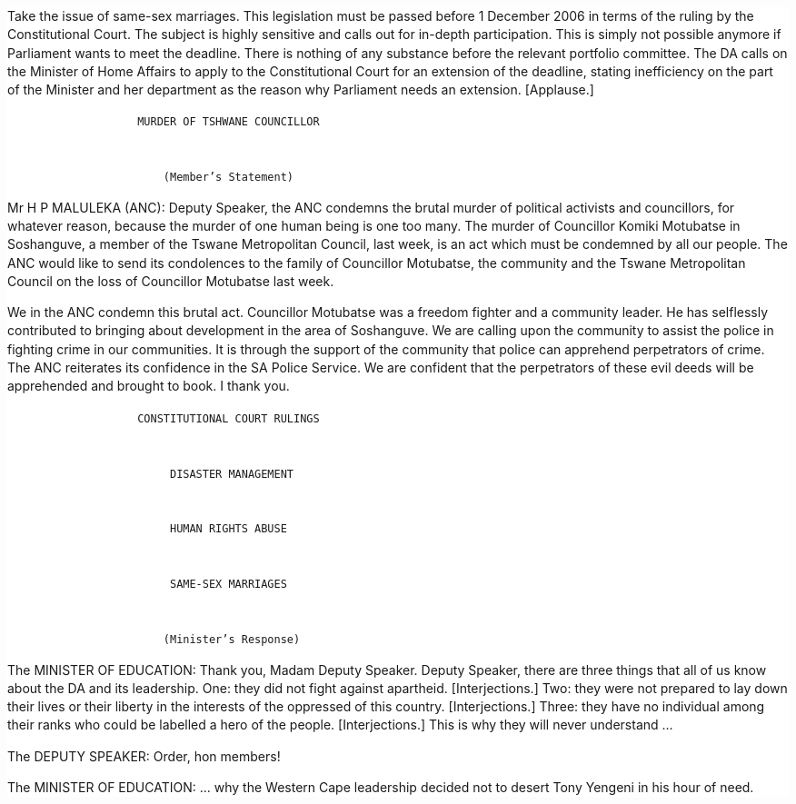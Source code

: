 Take the issue of same-sex marriages. This legislation must be passed
before 1 December 2006 in terms of the ruling by the Constitutional Court.
The subject is highly sensitive and calls out for in-depth participation.
This is simply not possible anymore if Parliament wants to meet the
deadline. There is nothing of any substance before the relevant portfolio
committee. The DA calls on the Minister of Home Affairs to apply to the
Constitutional Court for an extension of the deadline, stating inefficiency
on the part of the Minister and her department as the reason why Parliament
needs an extension. [Applause.]


                        MURDER OF TSHWANE COUNCILLOR


                            (Member’s Statement)

Mr H P MALULEKA (ANC): Deputy Speaker, the ANC condemns the brutal murder
of political activists and councillors, for whatever reason, because the
murder of one human being is one too many. The murder of Councillor Komiki
Motubatse in Soshanguve, a member of the Tswane Metropolitan Council, last
week, is an act which must be condemned by all our people. The ANC would
like to send its condolences to the family of Councillor Motubatse, the
community and the Tswane Metropolitan Council on the loss of Councillor
Motubatse last week.

We in the ANC condemn this brutal act. Councillor Motubatse was a freedom
fighter and a community leader. He has selflessly contributed to bringing
about development in the area of Soshanguve. We are calling upon the
community to assist the police in fighting crime in our communities. It is
through the support of the community that police can apprehend perpetrators
of crime. The ANC reiterates its confidence in the SA Police Service. We
are confident that the perpetrators of these evil deeds will be apprehended
and brought to book. I thank you.


                        CONSTITUTIONAL COURT RULINGS


                             DISASTER MANAGEMENT


                             HUMAN RIGHTS ABUSE


                             SAME-SEX MARRIAGES


                            (Minister’s Response)

The MINISTER OF EDUCATION: Thank you, Madam Deputy Speaker. Deputy Speaker,
there are three things that all of us know about the DA and its leadership.
One: they did not fight against apartheid. [Interjections.] Two: they were
not prepared to lay down their lives or their liberty in the interests of
the oppressed of this country. [Interjections.] Three: they have no
individual among their ranks who could be labelled a hero of the people.
[Interjections.] This is why they will never understand ...

The DEPUTY SPEAKER: Order, hon members!

The MINISTER OF EDUCATION: ... why the Western Cape leadership decided not
to desert Tony Yengeni in his hour of need.
